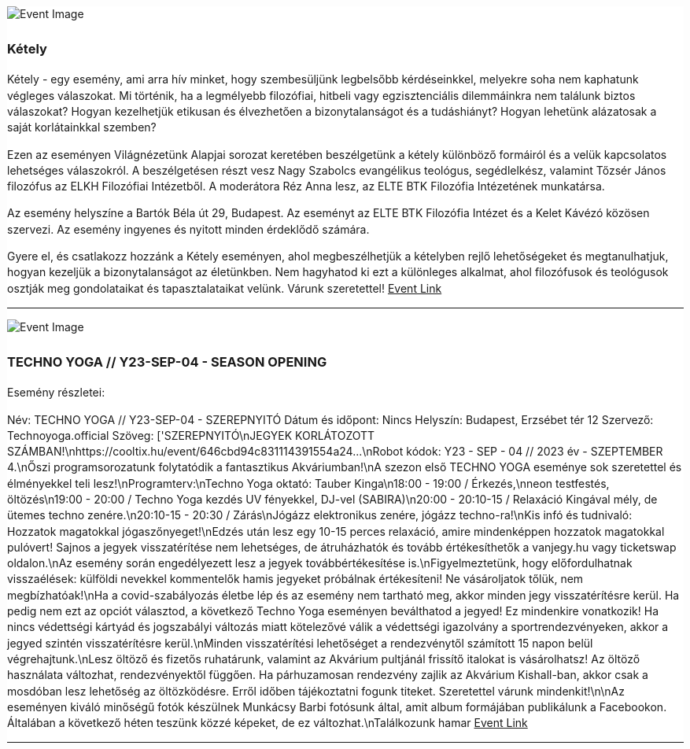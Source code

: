 ![Event Image](https://scontent.fbud3-1.fna.fbcdn.net/v/t39.30808-6/368015125_798108882107562_4140216639050792321_n.jpg?stp=dst-jpg_p180x540&_nc_cat=104&ccb=1-7&_nc_sid=934829&_nc_ohc=wG4E-tINlCMAX-to_xb&_nc_ht=scontent.fbud3-1.fna&oh=00_AfAD0OvytAxJh2w849ETU82TcrVBufwiXdLlzcpQDhYHgw&oe=64FA7FB0)

 ### Kétely

Kétely - egy esemény, ami arra hív minket, hogy szembesüljünk legbelsőbb kérdéseinkkel, melyekre soha nem kaphatunk végleges válaszokat. Mi történik, ha a legmélyebb filozófiai, hitbeli vagy egzisztenciális dilemmáinkra nem találunk biztos válaszokat? Hogyan kezelhetjük etikusan és élvezhetően a bizonytalanságot és a tudáshiányt? Hogyan lehetünk alázatosak a saját korlátainkkal szemben?

Ezen az eseményen Világnézetünk Alapjai sorozat keretében beszélgetünk a kétely különböző formáiról és a velük kapcsolatos lehetséges válaszokról. A beszélgetésen részt vesz Nagy Szabolcs evangélikus teológus, segédlelkész, valamint Tőzsér János filozófus az ELKH Filozófiai Intézetből. A moderátora Réz Anna lesz, az ELTE BTK Filozófia Intézetének munkatársa.

Az esemény helyszíne a Bartók Béla út 29, Budapest. Az eseményt az ELTE BTK Filozófia Intézet és a Kelet Kávézó közösen szervezi. Az esemény ingyenes és nyitott minden érdeklődő számára.

Gyere el, és csatlakozz hozzánk a Kétely eseményen, ahol megbeszélhetjük a kételyben rejlő lehetőségeket és megtanulhatjuk, hogyan kezeljük a bizonytalanságot az életünkben. Nem hagyhatod ki ezt a különleges alkalmat, ahol filozófusok és teológusok osztják meg gondolataikat és tapasztalataikat velünk. Várunk szeretettel!
[Event Link](https://facebook.com/events/811969030414973)

---
![Event Image](https://scontent.fbud3-1.fna.fbcdn.net/v/t39.30808-6/348849937_809851303839080_1393743476864570303_n.jpg?stp=dst-jpg_s960x960&_nc_cat=107&ccb=1-7&_nc_sid=934829&_nc_ohc=q3VmZSEAHu4AX-PIBlK&_nc_ht=scontent.fbud3-1.fna&oh=00_AfDS_At87cpC7ZB6G2qN3dEDsx8bRW_ghO4xMV_O0UjHPA&oe=64FB6B0C)

 ### TECHNO YOGA // Y23-SEP-04 - SEASON OPENING 

Esemény részletei:

Név: TECHNO YOGA // Y23-SEP-04 - SZEREPNYITÓ
Dátum és időpont: Nincs
Helyszín: Budapest, Erzsébet tér 12
Szervező: Technoyoga.official
Szöveg: ['SZEREPNYITÓ\nJEGYEK KORLÁTOZOTT SZÁMBAN!\nhttps://cooltix.hu/event/646cbd94c831114391554a24...\nRobot kódok: Y23 - SEP - 04 // 2023 év - SZEPTEMBER 4.\nŐszi programsorozatunk folytatódik a fantasztikus Akváriumban!\nA szezon első TECHNO YOGA eseménye sok szeretettel és élményekkel teli lesz!\nProgramterv:\nTechno Yoga oktató: Tauber Kinga\n18:00 - 19:00 / Érkezés,\nneon testfestés, öltözés\n19:00 - 20:00 / Techno Yoga kezdés UV fényekkel, DJ-vel (SABIRA)\n20:00 - 20:10-15 / Relaxáció Kingával mély, de ütemes techno zenére.\n20:10-15 - 20:30 / Zárás\nJógázz elektronikus zenére, jógázz techno-ra!\nKis infó és tudnivaló: Hozzatok magatokkal jógaszőnyeget!\nEdzés után lesz egy 10-15 perces relaxáció, amire mindenképpen hozzatok magatokkal pulóvert! Sajnos a jegyek visszatérítése nem lehetséges, de átruházhatók és tovább értékesíthetők a vanjegy.hu vagy ticketswap oldalon.\nAz esemény során engedélyezett lesz a jegyek továbbértékesítése is.\nFigyelmeztetünk, hogy előfordulhatnak visszaélések: külföldi nevekkel kommentelők hamis jegyeket próbálnak értékesíteni! Ne vásároljatok tőlük, nem megbízhatóak!\nHa a covid-szabályozás életbe lép és az esemény nem tartható meg, akkor minden jegy visszatérítésre kerül. Ha pedig nem ezt az opciót választod, a következő Techno Yoga eseményen beválthatod a jegyed! Ez mindenkire vonatkozik! Ha nincs védettségi kártyád és jogszabályi változás miatt kötelezővé válik a védettségi igazolvány a sportrendezvényeken, akkor a jegyed szintén visszatérítésre kerül.\nMinden visszatérítési lehetőséget a rendezvénytől számított 15 napon belül végrehajtunk.\nLesz öltöző és fizetős ruhatárunk, valamint az Akvárium pultjánál frissítő italokat is vásárolhatsz! Az öltöző használata változhat, rendezvényektől függően. Ha párhuzamosan rendezvény zajlik az Akvárium Kishall-ban, akkor csak a mosdóban lesz lehetőség az öltözködésre. Erről időben tájékoztatni fogunk titeket. Szeretettel várunk mindenkit!\n\nAz eseményen kiváló minőségű fotók készülnek Munkácsy Barbi fotósunk által, amit album formájában publikálunk a Facebookon. Általában a következő héten teszünk közzé képeket, de ez változhat.\nTalálkozunk hamar
[Event Link](https://facebook.com/events/1284320588855240)

---